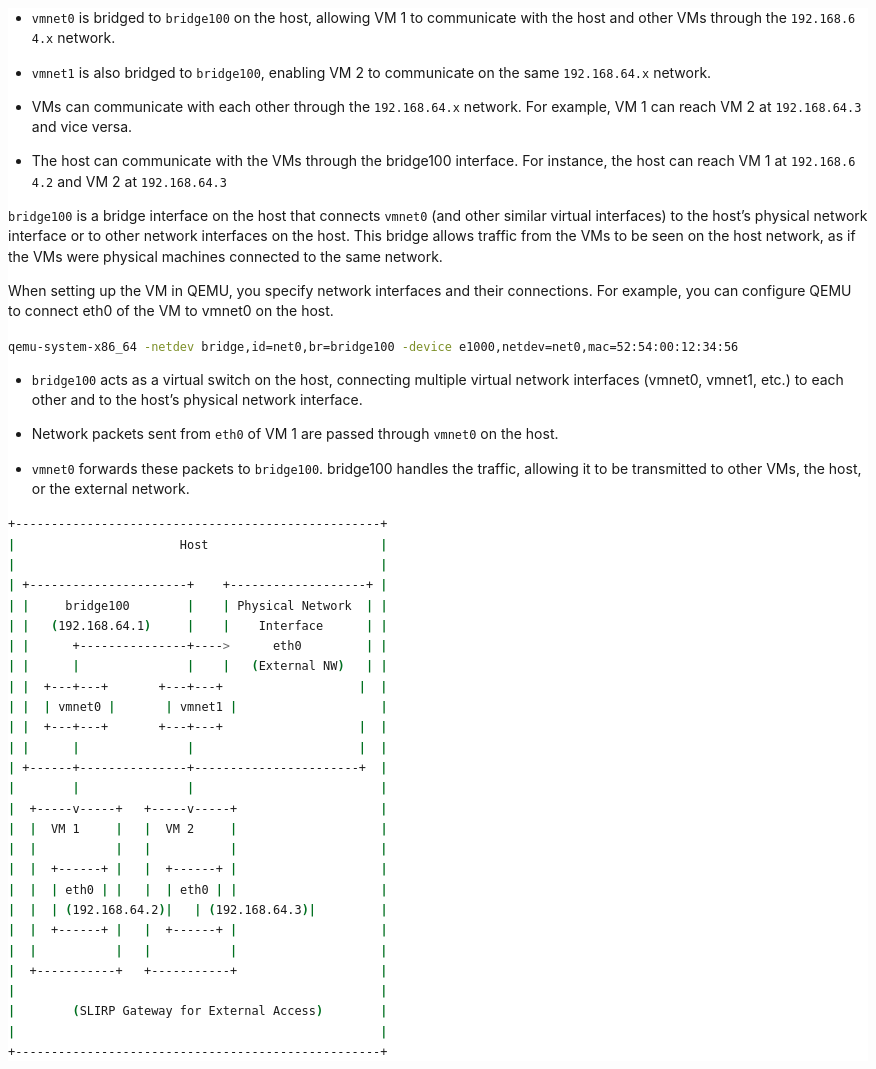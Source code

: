 - `vmnet0` is bridged to `bridge100` on the host, allowing VM 1 to communicate with the host and other VMs through the `192.168.64.x` network.
- `vmnet1` is also bridged to `bridge100`, enabling VM 2 to communicate on the same `192.168.64.x` network.
- VMs can communicate with each other through the `192.168.64.x` network. For example, VM 1 can reach VM 2 at `192.168.64.3` and vice versa.

- The host can communicate with the VMs through the bridge100 interface. For instance, the host can reach VM 1 at `192.168.64.2` and VM 2 at `192.168.64.3`

`bridge100` is a bridge interface on the host that connects `vmnet0` (and other similar virtual interfaces) to the host’s physical network interface or to other network interfaces on the host.
This bridge allows traffic from the VMs to be seen on the host network, as if the VMs were physical machines connected to the same network.

When setting up the VM in QEMU, you specify network interfaces and their connections. For example, you can configure QEMU to connect eth0 of the VM to vmnet0 on the host.

```sh
qemu-system-x86_64 -netdev bridge,id=net0,br=bridge100 -device e1000,netdev=net0,mac=52:54:00:12:34:56

```

- `bridge100` acts as a virtual switch on the host, connecting multiple virtual network interfaces (vmnet0, vmnet1, etc.) to each other and to the host’s physical network interface.

- Network packets sent from `eth0` of VM 1 are passed through `vmnet0` on the host.
- `vmnet0` forwards these packets to `bridge100`.
bridge100 handles the traffic, allowing it to be transmitted to other VMs, the host, or the external network.

```sh
+---------------------------------------------------+
|                       Host                        |
|                                                   |
| +----------------------+    +-------------------+ |
| |     bridge100        |    | Physical Network  | |
| |   (192.168.64.1)     |    |    Interface      | |
| |      +---------------+---->      eth0         | |
| |      |               |    |   (External NW)   | |
| |  +---+---+       +---+---+                   |  |
| |  | vmnet0 |       | vmnet1 |                    | 
| |  +---+---+       +---+---+                   |  |
| |      |               |                       |  |
| +------+---------------+-----------------------+  |
|        |               |                          | 
|  +-----v-----+   +-----v-----+                    |
|  |  VM 1     |   |  VM 2     |                    |
|  |           |   |           |                    |
|  |  +------+ |   |  +------+ |                    |
|  |  | eth0 | |   |  | eth0 | |                    |
|  |  | (192.168.64.2)|   | (192.168.64.3)|         |
|  |  +------+ |   |  +------+ |                    |
|  |           |   |           |                    |
|  +-----------+   +-----------+                    |
|                                                   |
|        (SLIRP Gateway for External Access)        |
|                                                   |
+---------------------------------------------------+

```
